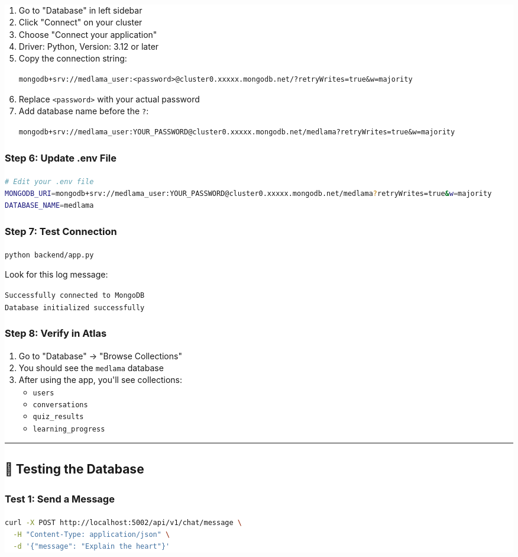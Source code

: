 1. Go to "Database" in left sidebar
2. Click "Connect" on your cluster
3. Choose "Connect your application"
4. Driver: Python, Version: 3.12 or later
5. Copy the connection string:
   ```
   mongodb+srv://medlama_user:<password>@cluster0.xxxxx.mongodb.net/?retryWrites=true&w=majority
   ```
6. Replace `<password>` with your actual password
7. Add database name before the `?`:
   ```
   mongodb+srv://medlama_user:YOUR_PASSWORD@cluster0.xxxxx.mongodb.net/medlama?retryWrites=true&w=majority
   ```

### Step 6: Update .env File

```bash
# Edit your .env file
MONGODB_URI=mongodb+srv://medlama_user:YOUR_PASSWORD@cluster0.xxxxx.mongodb.net/medlama?retryWrites=true&w=majority
DATABASE_NAME=medlama
```

### Step 7: Test Connection

```bash
python backend/app.py
```

Look for this log message:
```
Successfully connected to MongoDB
Database initialized successfully
```

### Step 8: Verify in Atlas

1. Go to "Database" → "Browse Collections"
2. You should see the `medlama` database
3. After using the app, you'll see collections:
   - `users`
   - `conversations`
   - `quiz_results`
   - `learning_progress`

---

## 🧪 Testing the Database

### Test 1: Send a Message

```bash
curl -X POST http://localhost:5002/api/v1/chat/message \
  -H "Content-Type: application/json" \
  -d '{"message": "Explain the heart"}'
```
